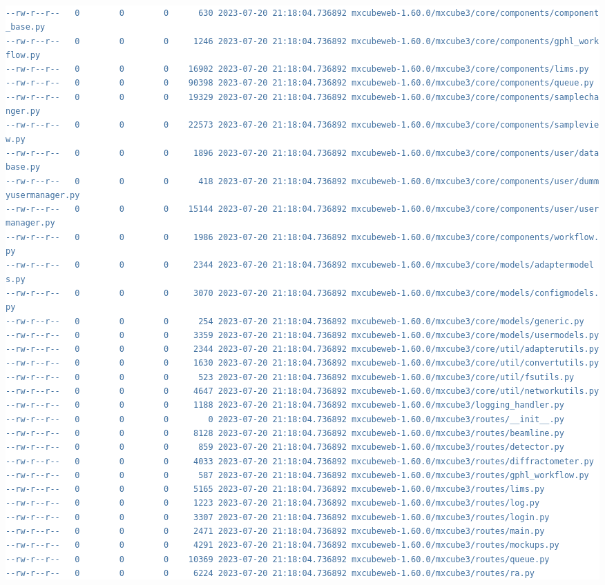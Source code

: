 ```diff
--rw-r--r--   0        0        0      630 2023-07-20 21:18:04.736892 mxcubeweb-1.60.0/mxcube3/core/components/component_base.py
--rw-r--r--   0        0        0     1246 2023-07-20 21:18:04.736892 mxcubeweb-1.60.0/mxcube3/core/components/gphl_workflow.py
--rw-r--r--   0        0        0    16902 2023-07-20 21:18:04.736892 mxcubeweb-1.60.0/mxcube3/core/components/lims.py
--rw-r--r--   0        0        0    90398 2023-07-20 21:18:04.736892 mxcubeweb-1.60.0/mxcube3/core/components/queue.py
--rw-r--r--   0        0        0    19329 2023-07-20 21:18:04.736892 mxcubeweb-1.60.0/mxcube3/core/components/samplechanger.py
--rw-r--r--   0        0        0    22573 2023-07-20 21:18:04.736892 mxcubeweb-1.60.0/mxcube3/core/components/sampleview.py
--rw-r--r--   0        0        0     1896 2023-07-20 21:18:04.736892 mxcubeweb-1.60.0/mxcube3/core/components/user/database.py
--rw-r--r--   0        0        0      418 2023-07-20 21:18:04.736892 mxcubeweb-1.60.0/mxcube3/core/components/user/dummyusermanager.py
--rw-r--r--   0        0        0    15144 2023-07-20 21:18:04.736892 mxcubeweb-1.60.0/mxcube3/core/components/user/usermanager.py
--rw-r--r--   0        0        0     1986 2023-07-20 21:18:04.736892 mxcubeweb-1.60.0/mxcube3/core/components/workflow.py
--rw-r--r--   0        0        0     2344 2023-07-20 21:18:04.736892 mxcubeweb-1.60.0/mxcube3/core/models/adaptermodels.py
--rw-r--r--   0        0        0     3070 2023-07-20 21:18:04.736892 mxcubeweb-1.60.0/mxcube3/core/models/configmodels.py
--rw-r--r--   0        0        0      254 2023-07-20 21:18:04.736892 mxcubeweb-1.60.0/mxcube3/core/models/generic.py
--rw-r--r--   0        0        0     3359 2023-07-20 21:18:04.736892 mxcubeweb-1.60.0/mxcube3/core/models/usermodels.py
--rw-r--r--   0        0        0     2344 2023-07-20 21:18:04.736892 mxcubeweb-1.60.0/mxcube3/core/util/adapterutils.py
--rw-r--r--   0        0        0     1630 2023-07-20 21:18:04.736892 mxcubeweb-1.60.0/mxcube3/core/util/convertutils.py
--rw-r--r--   0        0        0      523 2023-07-20 21:18:04.736892 mxcubeweb-1.60.0/mxcube3/core/util/fsutils.py
--rw-r--r--   0        0        0     4647 2023-07-20 21:18:04.736892 mxcubeweb-1.60.0/mxcube3/core/util/networkutils.py
--rw-r--r--   0        0        0     1188 2023-07-20 21:18:04.736892 mxcubeweb-1.60.0/mxcube3/logging_handler.py
--rw-r--r--   0        0        0        0 2023-07-20 21:18:04.736892 mxcubeweb-1.60.0/mxcube3/routes/__init__.py
--rw-r--r--   0        0        0     8128 2023-07-20 21:18:04.736892 mxcubeweb-1.60.0/mxcube3/routes/beamline.py
--rw-r--r--   0        0        0      859 2023-07-20 21:18:04.736892 mxcubeweb-1.60.0/mxcube3/routes/detector.py
--rw-r--r--   0        0        0     4033 2023-07-20 21:18:04.736892 mxcubeweb-1.60.0/mxcube3/routes/diffractometer.py
--rw-r--r--   0        0        0      587 2023-07-20 21:18:04.736892 mxcubeweb-1.60.0/mxcube3/routes/gphl_workflow.py
--rw-r--r--   0        0        0     5165 2023-07-20 21:18:04.736892 mxcubeweb-1.60.0/mxcube3/routes/lims.py
--rw-r--r--   0        0        0     1223 2023-07-20 21:18:04.736892 mxcubeweb-1.60.0/mxcube3/routes/log.py
--rw-r--r--   0        0        0     3307 2023-07-20 21:18:04.736892 mxcubeweb-1.60.0/mxcube3/routes/login.py
--rw-r--r--   0        0        0     2471 2023-07-20 21:18:04.736892 mxcubeweb-1.60.0/mxcube3/routes/main.py
--rw-r--r--   0        0        0     4291 2023-07-20 21:18:04.736892 mxcubeweb-1.60.0/mxcube3/routes/mockups.py
--rw-r--r--   0        0        0    10369 2023-07-20 21:18:04.736892 mxcubeweb-1.60.0/mxcube3/routes/queue.py
--rw-r--r--   0        0        0     6224 2023-07-20 21:18:04.736892 mxcubeweb-1.60.0/mxcube3/routes/ra.py
```